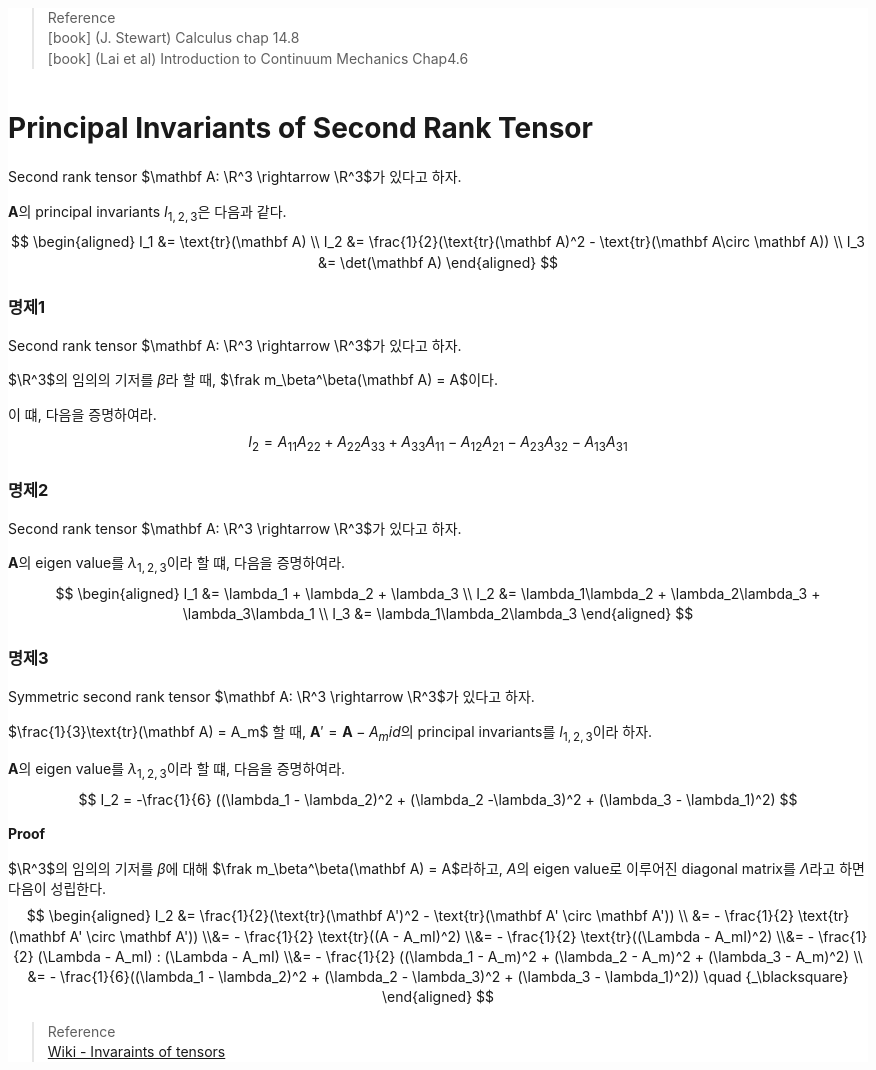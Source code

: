 > Reference  
> [book] (J. Stewart) Calculus chap 14.8  
> [book] (Lai et al) Introduction to Continuum Mechanics Chap4.6


# Principal Invariants of Second Rank Tensor
Second rank tensor $\mathbf A: \R^3 \rightarrow \R^3$가 있다고 하자.

$\mathbf A$의 principal invariants $I_{1,2,3}$은 다음과 같다.
$$ \begin{aligned} I_1 &= \text{tr}(\mathbf A) \\ I_2 &= \frac{1}{2}(\text{tr}(\mathbf A)^2 - \text{tr}(\mathbf A\circ \mathbf A)) \\ I_3 &= \det(\mathbf A) \end{aligned}  $$

### 명제1
Second rank tensor $\mathbf A: \R^3 \rightarrow \R^3$가 있다고 하자.

$\R^3$의 임의의 기저를 $\beta$라 할 때, $\frak m_\beta^\beta(\mathbf A) = A$이다.

이 떄, 다음을 증명하여라.
$$ I_2 = A_{11}A_{22} + A_{22}A_{33} + A_{33}A_{11} - A_{12}A_{21} - A_{23}A_{32} - A_{13}A_{31} $$

### 명제2
Second rank tensor $\mathbf A: \R^3 \rightarrow \R^3$가 있다고 하자.

$\mathbf A$의 eigen value를 $\lambda_{1,2,3}$이라 할 떄, 다음을 증명하여라.
$$ \begin{aligned} I_1 &= \lambda_1 + \lambda_2 + \lambda_3 \\ I_2 &= \lambda_1\lambda_2 + \lambda_2\lambda_3 + \lambda_3\lambda_1 \\ I_3 &= \lambda_1\lambda_2\lambda_3 \end{aligned}  $$

### 명제3
Symmetric second rank tensor $\mathbf A: \R^3 \rightarrow \R^3$가 있다고 하자.

$\frac{1}{3}\text{tr}(\mathbf A) = A_m$ 할 때, $\mathbf A' = \mathbf A - A_m id$의 principal invariants를 $I_{1,2,3}$이라 하자.

$\mathbf A$의 eigen value를 $\lambda_{1,2,3}$이라 할 떄, 다음을 증명하여라.
$$ I_2 = -\frac{1}{6} ((\lambda_1 - \lambda_2)^2 + (\lambda_2 -\lambda_3)^2 + (\lambda_3 - \lambda_1)^2)  $$

**Proof**

$\R^3$의 임의의 기저를 $\beta$에 대해 $\frak m_\beta^\beta(\mathbf A) = A$라하고, $A$의 eigen value로 이루어진 diagonal matrix를 $\Lambda$라고 하면 다음이 성립한다.
$$ \begin{aligned} I_2 &= \frac{1}{2}(\text{tr}(\mathbf A')^2 - \text{tr}(\mathbf A' \circ \mathbf A')) \\ &= - \frac{1}{2} \text{tr}(\mathbf A' \circ \mathbf A')) \\&= - \frac{1}{2} \text{tr}((A - A_mI)^2) \\&= - \frac{1}{2} \text{tr}((\Lambda - A_mI)^2) \\&= - \frac{1}{2} (\Lambda - A_mI) : (\Lambda - A_mI) \\&= - \frac{1}{2} ((\lambda_1 - A_m)^2 + (\lambda_2 - A_m)^2 + (\lambda_3 - A_m)^2) \\ &= - \frac{1}{6}((\lambda_1 - \lambda_2)^2 + (\lambda_2 - \lambda_3)^2 + (\lambda_3 - \lambda_1)^2)) \quad {_\blacksquare} \end{aligned} $$

> Reference  
> [Wiki - Invaraints of tensors](https://en.wikipedia.org/wiki/Invariants_of_tensors)